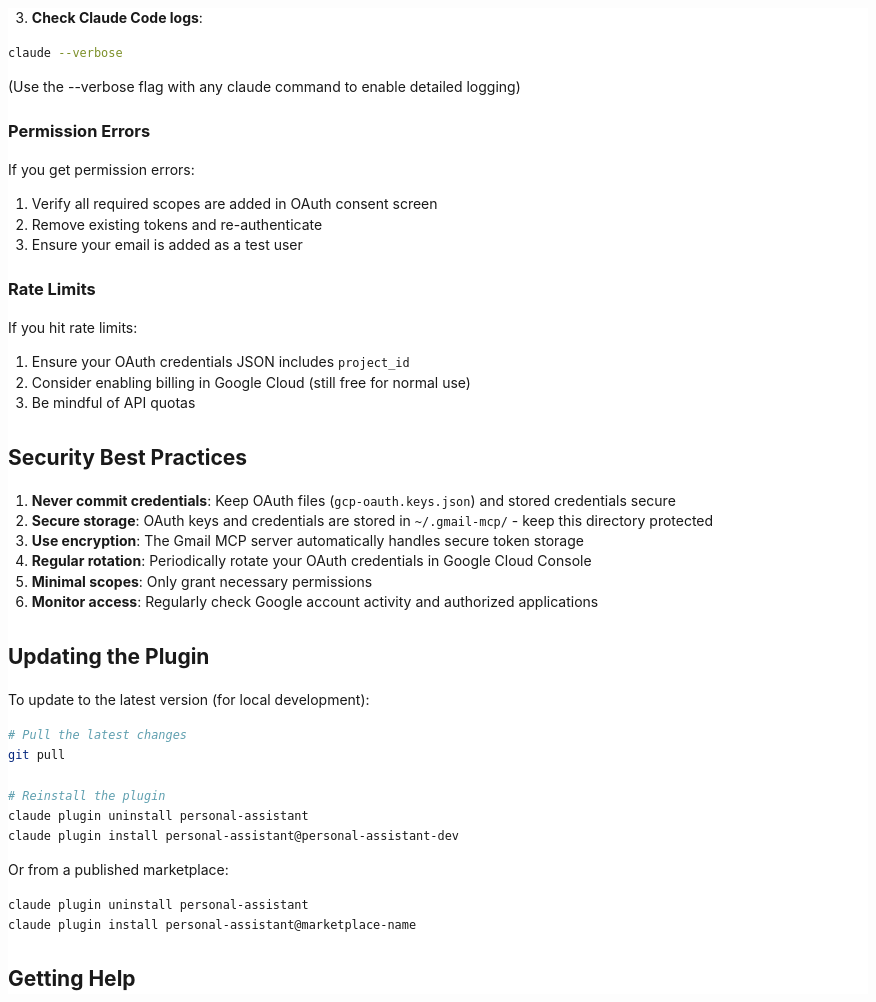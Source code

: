 3. **Check Claude Code logs**:
```bash
claude --verbose
```
(Use the --verbose flag with any claude command to enable detailed logging)

### Permission Errors

If you get permission errors:

1. Verify all required scopes are added in OAuth consent screen
2. Remove existing tokens and re-authenticate
3. Ensure your email is added as a test user

### Rate Limits

If you hit rate limits:

1. Ensure your OAuth credentials JSON includes `project_id`
2. Consider enabling billing in Google Cloud (still free for normal use)
3. Be mindful of API quotas

## Security Best Practices

1. **Never commit credentials**: Keep OAuth files (`gcp-oauth.keys.json`) and stored credentials secure
2. **Secure storage**: OAuth keys and credentials are stored in `~/.gmail-mcp/` - keep this directory protected
3. **Use encryption**: The Gmail MCP server automatically handles secure token storage
4. **Regular rotation**: Periodically rotate your OAuth credentials in Google Cloud Console
5. **Minimal scopes**: Only grant necessary permissions
6. **Monitor access**: Regularly check Google account activity and authorized applications

## Updating the Plugin

To update to the latest version (for local development):

```bash
# Pull the latest changes
git pull

# Reinstall the plugin
claude plugin uninstall personal-assistant
claude plugin install personal-assistant@personal-assistant-dev
```

Or from a published marketplace:

```bash
claude plugin uninstall personal-assistant
claude plugin install personal-assistant@marketplace-name
```

## Getting Help

